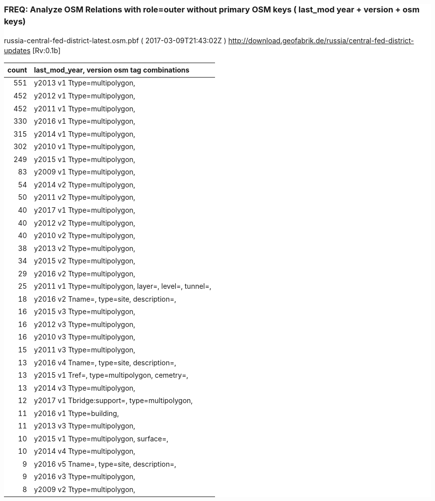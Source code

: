  
### FREQ: Analyze OSM Relations with role=outer without primary OSM keys ( last_mod year + version + osm keys)
russia-central-fed-district-latest.osm.pbf ( 2017-03-09T21:43:02Z ) http://download.geofabrik.de/russia/central-fed-district-updates [Rv:0.1b]
 
|  count  |  last_mod_year, version osm tag combinations 
|  -----: | :--------------------------------------
|    551  |  y2013 v1 Ttype=multipolygon, 
|    452  |  y2012 v1 Ttype=multipolygon, 
|    452  |  y2011 v1 Ttype=multipolygon, 
|    330  |  y2016 v1 Ttype=multipolygon, 
|    315  |  y2014 v1 Ttype=multipolygon, 
|    302  |  y2010 v1 Ttype=multipolygon, 
|    249  |  y2015 v1 Ttype=multipolygon, 
|     83  |  y2009 v1 Ttype=multipolygon, 
|     54  |  y2014 v2 Ttype=multipolygon, 
|     50  |  y2011 v2 Ttype=multipolygon, 
|     40  |  y2017 v1 Ttype=multipolygon, 
|     40  |  y2012 v2 Ttype=multipolygon, 
|     40  |  y2010 v2 Ttype=multipolygon, 
|     38  |  y2013 v2 Ttype=multipolygon, 
|     34  |  y2015 v2 Ttype=multipolygon, 
|     29  |  y2016 v2 Ttype=multipolygon, 
|     25  |  y2011 v1 Ttype=multipolygon, layer=, level=, tunnel=, 
|     18  |  y2016 v2 Tname=, type=site, description=, 
|     16  |  y2015 v3 Ttype=multipolygon, 
|     16  |  y2012 v3 Ttype=multipolygon, 
|     16  |  y2010 v3 Ttype=multipolygon, 
|     15  |  y2011 v3 Ttype=multipolygon, 
|     13  |  y2016 v4 Tname=, type=site, description=, 
|     13  |  y2015 v1 Tref=, type=multipolygon, cemetry=, 
|     13  |  y2014 v3 Ttype=multipolygon, 
|     12  |  y2017 v1 Tbridge:support=, type=multipolygon, 
|     11  |  y2016 v1 Ttype=building, 
|     11  |  y2013 v3 Ttype=multipolygon, 
|     10  |  y2015 v1 Ttype=multipolygon, surface=, 
|     10  |  y2014 v4 Ttype=multipolygon, 
|      9  |  y2016 v5 Tname=, type=site, description=, 
|      9  |  y2016 v3 Ttype=multipolygon, 
|      8  |  y2009 v2 Ttype=multipolygon, 